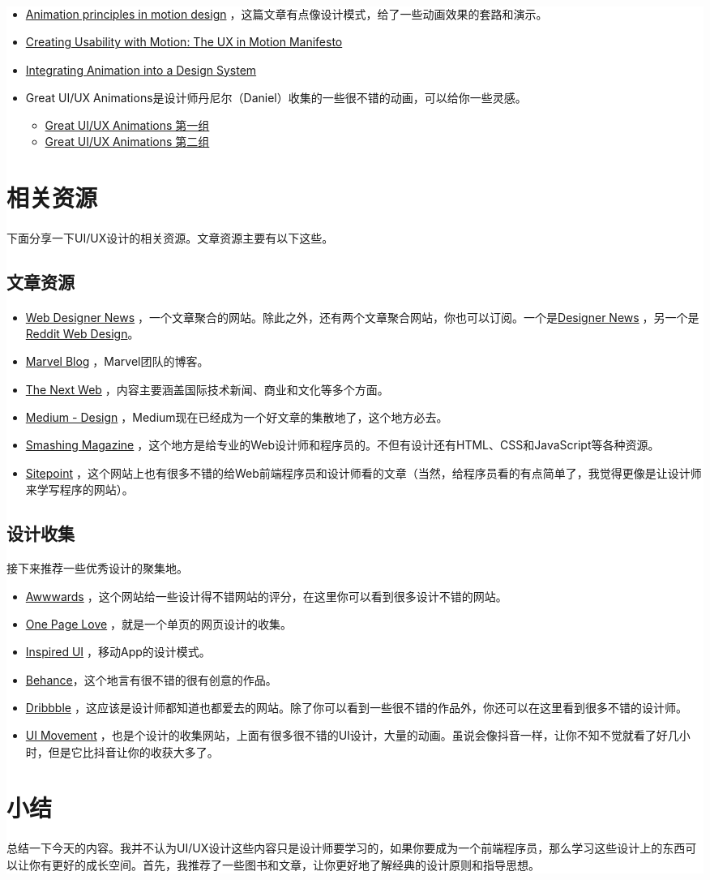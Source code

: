 * [Animation principles in motion design](https://www.freepik.com/blog/animation-principles-in-motion-design/) ，这篇文章有点像设计模式，给了一些动画效果的套路和演示。

* [Creating Usability with Motion: The UX in Motion Manifesto](https://medium.com/ux-in-motion/creating-usability-with-motion-the-ux-in-motion-manifesto-a87a4584ddc)

* [Integrating Animation into a Design System](http://alistapart.com/article/integrating-animation-into-a-design-system)

* Great UI/UX Animations是设计师丹尼尔（Daniel）收集的一些很不错的动画，可以给你一些灵感。

  * [Great UI/UX Animations 第一组](https://fromupnorth.com/mixed-ui-ux-animations-4d7a22f9ab7)
  * [Great UI/UX Animations 第二组](https://fromupnorth.com/great-ui-ux-animations-3e9a0baa336f)

# 相关资源

下面分享一下UI/UX设计的相关资源。文章资源主要有以下这些。

## 文章资源

* [Web Designer News](http://webdesignernews.com) ，一个文章聚合的网站。除此之外，还有两个文章聚合网站，你也可以订阅。一个是[Designer News](https://www.designernews.co/) ，另一个是 [Reddit Web Design](https://www.reddit.com/r/web_design/)。

* [Marvel Blog](http://blog.marvelapp.com) ，Marvel团队的博客。

* [The Next Web](http://thenextweb.com/section/creative/) ，内容主要涵盖国际技术新闻、商业和文化等多个方面。

* [Medium \- Design](https://medium.com/design) ，Medium现在已经成为一个好文章的集散地了，这个地方必去。

* [Smashing Magazine](http://smashingmagazine.com) ，这个地方是给专业的Web设计师和程序员的。不但有设计还有HTML、CSS和JavaScript等各种资源。

* [Sitepoint](https://www.sitepoint.com/design-ux/) ，这个网站上也有很多不错的给Web前端程序员和设计师看的文章（当然，给程序员看的有点简单了，我觉得更像是让设计师来学写程序的网站）。

## 设计收集

接下来推荐一些优秀设计的聚集地。

* [Awwwards](http://awwwards.com) ，这个网站给一些设计得不错网站的评分，在这里你可以看到很多设计不错的网站。

* [One Page Love](http://onepagelove.com) ，就是一个单页的网页设计的收集。

* [Inspired UI](http://inspired-ui.com/) ，移动App的设计模式。

* [Behance](http://behance.net)，这个地言有很不错的很有创意的作品。

* [Dribbble](http://dribbble.com) ，这应该是设计师都知道也都爱去的网站。除了你可以看到一些很不错的作品外，你还可以在这里看到很多不错的设计师。

* [UI Movement](https://uimovement.com) ，也是个设计的收集网站，上面有很多很不错的UI设计，大量的动画。虽说会像抖音一样，让你不知不觉就看了好几小时，但是它比抖音让你的收获大多了。

# 小结

总结一下今天的内容。我并不认为UI/UX设计这些内容只是设计师要学习的，如果你要成为一个前端程序员，那么学习这些设计上的东西可以让你有更好的成长空间。首先，我推荐了一些图书和文章，让你更好地了解经典的设计原则和指导思想。
